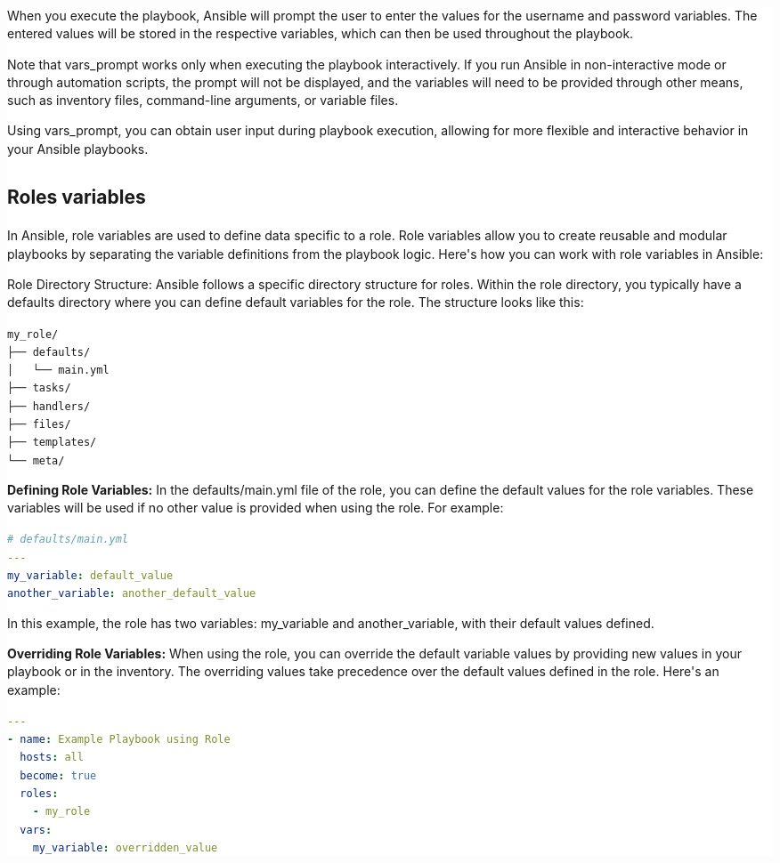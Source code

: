 When you execute the playbook, Ansible will prompt the user to enter the values for the username and password variables. The entered values will be stored in the respective variables, which can then be used throughout the playbook.

Note that vars_prompt works only when executing the playbook interactively. If you run Ansible in non-interactive mode or through automation scripts, the prompt will not be displayed, and the variables will need to be provided through other means, such as inventory files, command-line arguments, or variable files.

Using vars_prompt, you can obtain user input during playbook execution, allowing for more flexible and interactive behavior in your Ansible playbooks.
## Roles variables
In Ansible, role variables are used to define data specific to a role. Role variables allow you to create reusable and modular playbooks by separating the variable definitions from the playbook logic. Here's how you can work with role variables in Ansible:

Role Directory Structure: Ansible follows a specific directory structure for roles. Within the role directory, you typically have a defaults directory where you can define default variables for the role. The structure looks like this:

```
my_role/
├── defaults/
│   └── main.yml
├── tasks/
├── handlers/
├── files/
├── templates/
└── meta/
```

<b>Defining Role Variables:</b> In the defaults/main.yml file of the role, you can define the default values for the role variables. These variables will be used if no other value is provided when using the role. For example:

```yaml
# defaults/main.yml
---
my_variable: default_value
another_variable: another_default_value
```

In this example, the role has two variables: my_variable and another_variable, with their default values defined.

<b>Overriding Role Variables:</b> When using the role, you can override the default variable values by providing new values in your playbook or in the inventory. The overriding values take precedence over the default values defined in the role. Here's an example:

```yaml
---
- name: Example Playbook using Role
  hosts: all
  become: true
  roles:
    - my_role
  vars:
    my_variable: overridden_value
```
